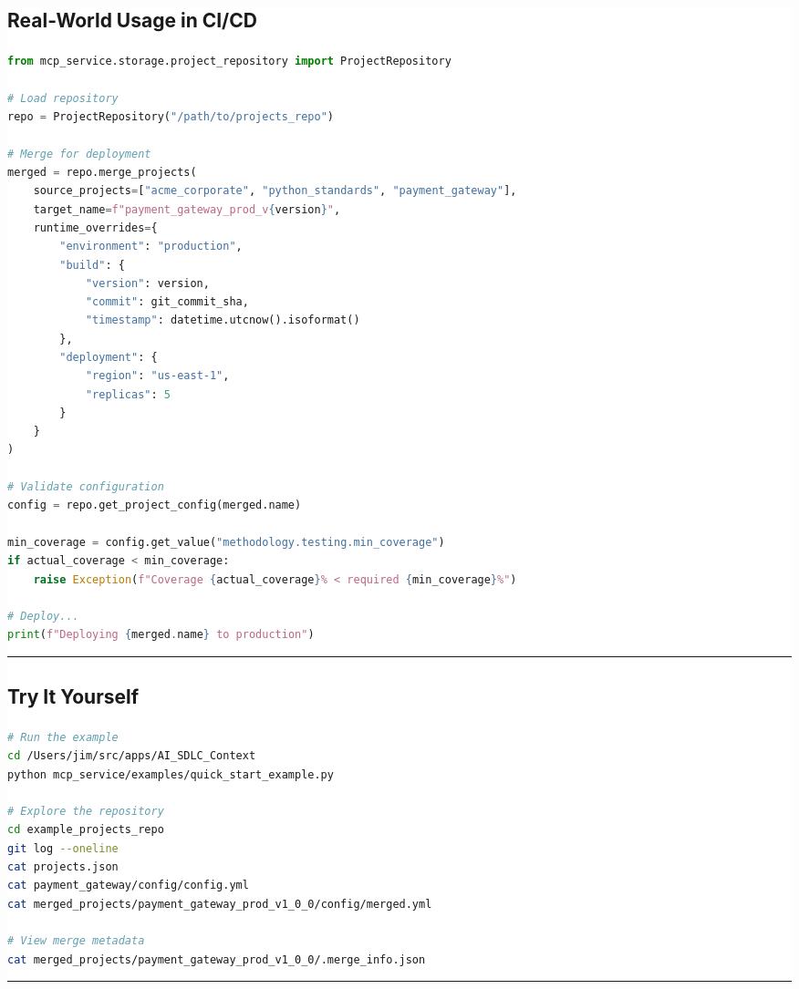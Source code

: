 
## Real-World Usage in CI/CD

```python
from mcp_service.storage.project_repository import ProjectRepository

# Load repository
repo = ProjectRepository("/path/to/projects_repo")

# Merge for deployment
merged = repo.merge_projects(
    source_projects=["acme_corporate", "python_standards", "payment_gateway"],
    target_name=f"payment_gateway_prod_v{version}",
    runtime_overrides={
        "environment": "production",
        "build": {
            "version": version,
            "commit": git_commit_sha,
            "timestamp": datetime.utcnow().isoformat()
        },
        "deployment": {
            "region": "us-east-1",
            "replicas": 5
        }
    }
)

# Validate configuration
config = repo.get_project_config(merged.name)

min_coverage = config.get_value("methodology.testing.min_coverage")
if actual_coverage < min_coverage:
    raise Exception(f"Coverage {actual_coverage}% < required {min_coverage}%")

# Deploy...
print(f"Deploying {merged.name} to production")
```

---

## Try It Yourself

```bash
# Run the example
cd /Users/jim/src/apps/AI_SDLC_Context
python mcp_service/examples/quick_start_example.py

# Explore the repository
cd example_projects_repo
git log --oneline
cat projects.json
cat payment_gateway/config/config.yml
cat merged_projects/payment_gateway_prod_v1_0_0/config/merged.yml

# View merge metadata
cat merged_projects/payment_gateway_prod_v1_0_0/.merge_info.json
```

---